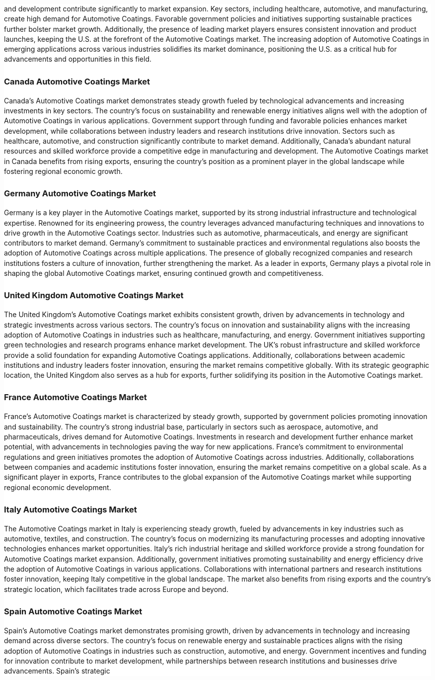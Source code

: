 and development contribute significantly to market expansion. Key sectors, including healthcare, automotive, and manufacturing, create high demand for Automotive Coatings. Favorable government policies and initiatives supporting sustainable practices further bolster market growth. Additionally, the presence of leading market players ensures consistent innovation and product launches, keeping the U.S. at the forefront of the Automotive Coatings market. The increasing adoption of Automotive Coatings in emerging applications across various industries solidifies its market dominance, positioning the U.S. as a critical hub for advancements and opportunities in this field.</p><h3>Canada Automotive Coatings Market</h3><p>Canada&rsquo;s Automotive Coatings market demonstrates steady growth fueled by technological advancements and increasing investments in key sectors. The country&rsquo;s focus on sustainability and renewable energy initiatives aligns well with the adoption of Automotive Coatings in various applications. Government support through funding and favorable policies enhances market development, while collaborations between industry leaders and research institutions drive innovation. Sectors such as healthcare, automotive, and construction significantly contribute to market demand. Additionally, Canada&rsquo;s abundant natural resources and skilled workforce provide a competitive edge in manufacturing and development. The Automotive Coatings market in Canada benefits from rising exports, ensuring the country&rsquo;s position as a prominent player in the global landscape while fostering regional economic growth.</p><h3>Germany Automotive Coatings Market</h3><p>Germany is a key player in the Automotive Coatings market, supported by its strong industrial infrastructure and technological expertise. Renowned for its engineering prowess, the country leverages advanced manufacturing techniques and innovations to drive growth in the Automotive Coatings sector. Industries such as automotive, pharmaceuticals, and energy are significant contributors to market demand. Germany&rsquo;s commitment to sustainable practices and environmental regulations also boosts the adoption of Automotive Coatings across multiple applications. The presence of globally recognized companies and research institutions fosters a culture of innovation, further strengthening the market. As a leader in exports, Germany plays a pivotal role in shaping the global Automotive Coatings market, ensuring continued growth and competitiveness.</p><h3>United Kingdom Automotive Coatings Market</h3><p>The United Kingdom&rsquo;s Automotive Coatings market exhibits consistent growth, driven by advancements in technology and strategic investments across various sectors. The country&rsquo;s focus on innovation and sustainability aligns with the increasing adoption of Automotive Coatings in industries such as healthcare, manufacturing, and energy. Government initiatives supporting green technologies and research programs enhance market development. The UK&rsquo;s robust infrastructure and skilled workforce provide a solid foundation for expanding Automotive Coatings applications. Additionally, collaborations between academic institutions and industry leaders foster innovation, ensuring the market remains competitive globally. With its strategic geographic location, the United Kingdom also serves as a hub for exports, further solidifying its position in the Automotive Coatings market.</p><h3>France Automotive Coatings Market</h3><p>France&rsquo;s Automotive Coatings market is characterized by steady growth, supported by government policies promoting innovation and sustainability. The country&rsquo;s strong industrial base, particularly in sectors such as aerospace, automotive, and pharmaceuticals, drives demand for Automotive Coatings. Investments in research and development further enhance market potential, with advancements in technologies paving the way for new applications. France&rsquo;s commitment to environmental regulations and green initiatives promotes the adoption of Automotive Coatings across industries. Additionally, collaborations between companies and academic institutions foster innovation, ensuring the market remains competitive on a global scale. As a significant player in exports, France contributes to the global expansion of the Automotive Coatings market while supporting regional economic development.</p><h3>Italy Automotive Coatings Market</h3><p>The Automotive Coatings market in Italy is experiencing steady growth, fueled by advancements in key industries such as automotive, textiles, and construction. The country&rsquo;s focus on modernizing its manufacturing processes and adopting innovative technologies enhances market opportunities. Italy&rsquo;s rich industrial heritage and skilled workforce provide a strong foundation for Automotive Coatings market expansion. Additionally, government initiatives promoting sustainability and energy efficiency drive the adoption of Automotive Coatings in various applications. Collaborations with international partners and research institutions foster innovation, keeping Italy competitive in the global landscape. The market also benefits from rising exports and the country&rsquo;s strategic location, which facilitates trade across Europe and beyond.</p><h3>Spain Automotive Coatings Market</h3><p>Spain&rsquo;s Automotive Coatings market demonstrates promising growth, driven by advancements in technology and increasing demand across diverse sectors. The country&rsquo;s focus on renewable energy and sustainable practices aligns with the rising adoption of Automotive Coatings in industries such as construction, automotive, and energy. Government incentives and funding for innovation contribute to market development, while partnerships between research institutions and businesses drive advancements. Spain&rsquo;s strategic